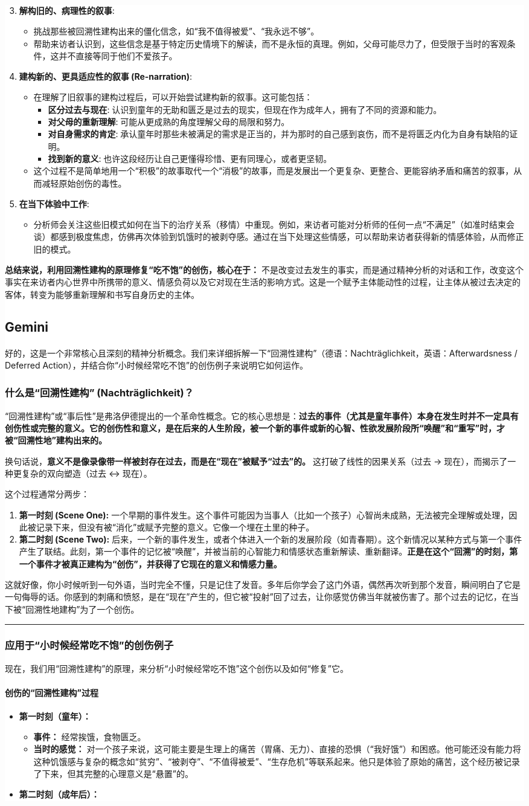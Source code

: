3.  **解构旧的、病理性的叙事**:
    *   挑战那些被回溯性建构出来的僵化信念，如“我不值得被爱”、“我永远不够”。
    *   帮助来访者认识到，这些信念是基于特定历史情境下的解读，而不是永恒的真理。例如，父母可能尽力了，但受限于当时的客观条件，这并不直接等同于他们不爱孩子。

4.  **建构新的、更具适应性的叙事 (Re-narration)**:
    *   在理解了旧叙事的建构过程后，可以开始尝试建构新的叙事。这可能包括：
        *   **区分过去与现在**: 认识到童年的无助和匮乏是过去的现实，但现在作为成年人，拥有了不同的资源和能力。
        *   **对父母的重新理解**: 可能从更成熟的角度理解父母的局限和努力。
        *   **对自身需求的肯定**: 承认童年时那些未被满足的需求是正当的，并为那时的自己感到哀伤，而不是将匮乏内化为自身有缺陷的证明。
        *   **找到新的意义**: 也许这段经历让自己更懂得珍惜、更有同理心，或者更坚韧。
    *   这个过程不是简单地用一个“积极”的故事取代一个“消极”的故事，而是发展出一个更复杂、更整合、更能容纳矛盾和痛苦的叙事，从而减轻原始创伤的毒性。

5.  **在当下体验中工作**:
    *   分析师会关注这些旧模式如何在当下的治疗关系（移情）中重现。例如，来访者可能对分析师的任何一点“不满足”（如准时结束会谈）都感到极度焦虑，仿佛再次体验到饥饿时的被剥夺感。通过在当下处理这些情感，可以帮助来访者获得新的情感体验，从而修正旧的模式。

**总结来说，利用回溯性建构的原理修复“吃不饱”的创伤，核心在于：**
不是改变过去发生的事实，而是通过精神分析的对话和工作，改变这个事实在来访者内心世界中所携带的意义、情感负荷以及它对现在生活的影响方式。这是一个赋予主体能动性的过程，让主体从被过去决定的客体，转变为能够重新理解和书写自身历史的主体。

## Gemini
好的，这是一个非常核心且深刻的精神分析概念。我们来详细拆解一下“回溯性建构”（德语：Nachträglichkeit，英语：Afterwardsness / Deferred Action），并结合你“小时候经常吃不饱”的创伤例子来说明它如何运作。

### 什么是“回溯性建构” (Nachträglichkeit)？

“回溯性建构”或“事后性”是弗洛伊德提出的一个革命性概念。它的核心思想是：**过去的事件（尤其是童年事件）本身在发生时并不一定具有创伤性或完整的意义。它的创伤性和意义，是在后来的人生阶段，被一个新的事件或新的心智、性欲发展阶段所“唤醒”和“重写”时，才被“回溯性地”建构出来的。**

换句话说，**意义不是像录像带一样被封存在过去，而是在“现在”被赋予“过去”的。** 这打破了线性的因果关系（过去 → 现在），而揭示了一种更复杂的双向塑造（过去 ↔ 现在）。

这个过程通常分两步：

1. **第一时刻 (Scene One):** 一个早期的事件发生。这个事件可能因为当事人（比如一个孩子）心智尚未成熟，无法被完全理解或处理，因此被记录下来，但没有被“消化”或赋予完整的意义。它像一个埋在土里的种子。
2. **第二时刻 (Scene Two):** 后来，一个新的事件发生，或者个体进入一个新的发展阶段（如青春期）。这个新情况以某种方式与第一个事件产生了联结。此刻，第一个事件的记忆被“唤醒”，并被当前的心智能力和情感状态重新解读、重新翻译。**正是在这个“回溯”的时刻，第一个事件才被真正建构为“创伤”，并获得了它现在的意义和情感力量。**

这就好像，你小时候听到一句外语，当时完全不懂，只是记住了发音。多年后你学会了这门外语，偶然再次听到那个发音，瞬间明白了它是一句侮辱的话。你感到的刺痛和愤怒，是在“现在”产生的，但它被“投射”回了过去，让你感觉仿佛当年就被伤害了。那个过去的记忆，在当下被“回溯性地建构”为了一个创伤。

---

### 应用于“小时候经常吃不饱”的创伤例子

现在，我们用“回溯性建构”的原理，来分析“小时候经常吃不饱”这个创伤以及如何“修复”它。

#### 创伤的“回溯性建构”过程

- **第一时刻（童年）：**
    
    - **事件：** 经常挨饿，食物匮乏。
    - **当时的感觉：** 对一个孩子来说，这可能主要是生理上的痛苦（胃痛、无力）、直接的恐惧（“我好饿”）和困惑。他可能还没有能力将这种饥饿感与复杂的概念如“贫穷”、“被剥夺”、“不值得被爱”、“生存危机”等联系起来。他只是体验了原始的痛苦，这个经历被记录了下来，但其完整的心理意义是“悬置”的。
- **第二时刻（成年后）：**
    